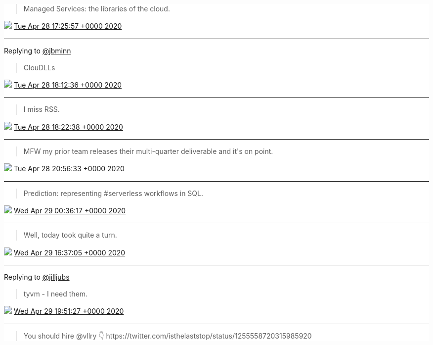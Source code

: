 > Managed Services: the libraries of the cloud\.

<img src="./media/tweet.ico" width="12" /> [Tue Apr 28 17:25:57 +0000 2020](https://twitter.com/mweagle/status/1255186503530999808)

----

Replying to [@jbminn](https://twitter.com/jbminn/status/1255187900087406593)

> ClouDLLs

<img src="./media/tweet.ico" width="12" /> [Tue Apr 28 18:12:36 +0000 2020](https://twitter.com/mweagle/status/1255198242460930048)

----

> I miss RSS\.

<img src="./media/tweet.ico" width="12" /> [Tue Apr 28 18:22:38 +0000 2020](https://twitter.com/mweagle/status/1255200767922692096)

----

> MFW my prior team releases their multi\-quarter deliverable and it's on point\.
>
> <video controls><source src="/twitter/archive/media/1255239503184306176-EWuBeMCX0AMWjB6.mp4">Your browser does not support the video tag.</video>

<img src="./media/tweet.ico" width="12" /> [Tue Apr 28 20:56:33 +0000 2020](https://twitter.com/mweagle/status/1255239503184306176)

----

> Prediction: representing \#serverless workflows in SQL\.
>
> <video controls><source src="/twitter/archive/media/1255294801588768768-EWuz0UUWoAciNpc.mp4">Your browser does not support the video tag.</video>

<img src="./media/tweet.ico" width="12" /> [Wed Apr 29 00:36:17 +0000 2020](https://twitter.com/mweagle/status/1255294801588768768)

----

> Well, today took quite a turn\.

<img src="./media/tweet.ico" width="12" /> [Wed Apr 29 16:37:05 +0000 2020](https://twitter.com/mweagle/status/1255536594318053377)

----

Replying to [@jilljubs](https://twitter.com/JillWohlner/status/1255584739093819392)

> tyvm \- I need them\.
>
> <video controls><source src="/twitter/archive/media/1255585509230829569-EWy8V3PUMAAlhOa.mp4">Your browser does not support the video tag.</video>

<img src="./media/tweet.ico" width="12" /> [Wed Apr 29 19:51:27 +0000 2020](https://twitter.com/mweagle/status/1255585509230829569)

----

> You should hire @vllry 👇 https://twitter\.com/isthelaststop/status/1255558720315985920

